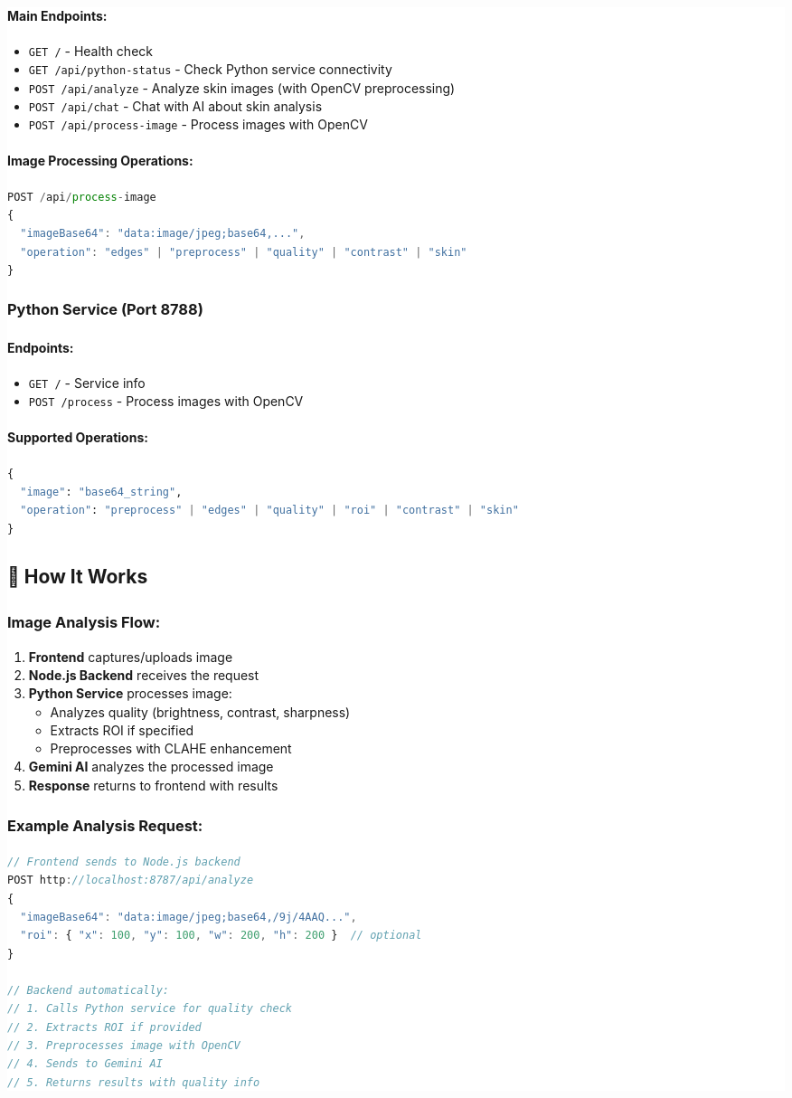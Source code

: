 #### Main Endpoints:
- `GET /` - Health check
- `GET /api/python-status` - Check Python service connectivity
- `POST /api/analyze` - Analyze skin images (with OpenCV preprocessing)
- `POST /api/chat` - Chat with AI about skin analysis
- `POST /api/process-image` - Process images with OpenCV

#### Image Processing Operations:
```typescript
POST /api/process-image
{
  "imageBase64": "data:image/jpeg;base64,...",
  "operation": "edges" | "preprocess" | "quality" | "contrast" | "skin"
}
```

### Python Service (Port 8788)

#### Endpoints:
- `GET /` - Service info
- `POST /process` - Process images with OpenCV

#### Supported Operations:
```python
{
  "image": "base64_string",
  "operation": "preprocess" | "edges" | "quality" | "roi" | "contrast" | "skin"
}
```

## 🔧 How It Works

### Image Analysis Flow:

1. **Frontend** captures/uploads image
2. **Node.js Backend** receives the request
3. **Python Service** processes image:
   - Analyzes quality (brightness, contrast, sharpness)
   - Extracts ROI if specified
   - Preprocesses with CLAHE enhancement
4. **Gemini AI** analyzes the processed image
5. **Response** returns to frontend with results

### Example Analysis Request:

```javascript
// Frontend sends to Node.js backend
POST http://localhost:8787/api/analyze
{
  "imageBase64": "data:image/jpeg;base64,/9j/4AAQ...",
  "roi": { "x": 100, "y": 100, "w": 200, "h": 200 }  // optional
}

// Backend automatically:
// 1. Calls Python service for quality check
// 2. Extracts ROI if provided
// 3. Preprocesses image with OpenCV
// 4. Sends to Gemini AI
// 5. Returns results with quality info
```
